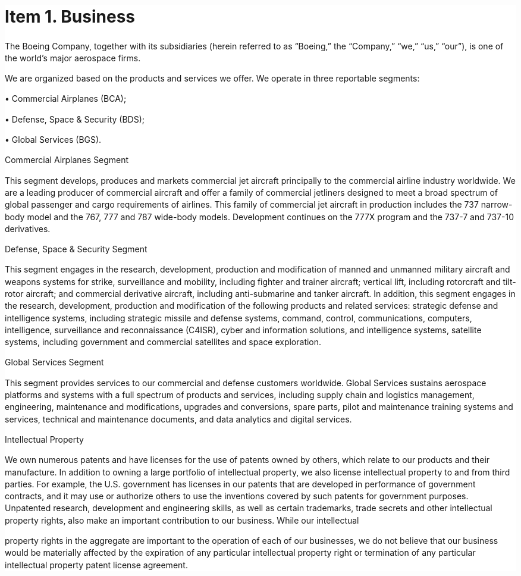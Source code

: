 # Item 1. Business

The Boeing Company, together with its subsidiaries (herein referred to as “Boeing,” the “Company,” “we,” “us,” “our”), is one of the world’s major aerospace firms. 

We are organized based on the products and services we offer. We operate in three reportable segments: 

• Commercial Airplanes (BCA); 

• Defense, Space & Security (BDS); 

• Global Services (BGS). 

Commercial Airplanes Segment 

This segment develops, produces and markets commercial jet aircraft principally to the commercial airline industry worldwide. We are a leading producer of commercial aircraft and offer a family of commercial jetliners designed to meet a broad spectrum of global passenger and cargo requirements of airlines. This family of commercial jet aircraft in production includes the 737 narrow-body model and the 767, 777 and 787 wide-body models. Development continues on the 777X program and the 737-7 and 737-10 derivatives. 

Defense, Space & Security Segment 

This segment engages in the research, development, production and modification of manned and unmanned military aircraft and weapons systems for strike, surveillance and mobility, including fighter and trainer aircraft; vertical lift, including rotorcraft and tilt-rotor aircraft; and commercial derivative aircraft, including anti-submarine and tanker aircraft. In addition, this segment engages in the research, development, production and modification of the following products and related services: strategic defense and intelligence systems, including strategic missile and defense systems, command, control, communications, computers, intelligence, surveillance and reconnaissance (C4ISR), cyber and information solutions, and intelligence systems, satellite systems, including government and commercial satellites and space exploration. 

Global Services Segment 

This segment provides services to our commercial and defense customers worldwide. Global Services sustains aerospace platforms and systems with a full spectrum of products and services, including supply chain and logistics management, engineering, maintenance and modifications, upgrades and conversions, spare parts, pilot and maintenance training systems and services, technical and maintenance documents, and data analytics and digital services. 

Intellectual Property 

We own numerous patents and have licenses for the use of patents owned by others, which relate to our products and their manufacture. In addition to owning a large portfolio of intellectual property, we also license intellectual property to and from third parties. For example, the U.S. government has licenses in our patents that are developed in performance of government contracts, and it may use or authorize others to use the inventions covered by such patents for government purposes. Unpatented research, development and engineering skills, as well as certain trademarks, trade secrets and other intellectual property rights, also make an important contribution to our business. While our intellectual 

property rights in the aggregate are important to the operation of each of our businesses, we do not believe that our business would be materially affected by the expiration of any particular intellectual property right or termination of any particular intellectual property patent license agreement. 
